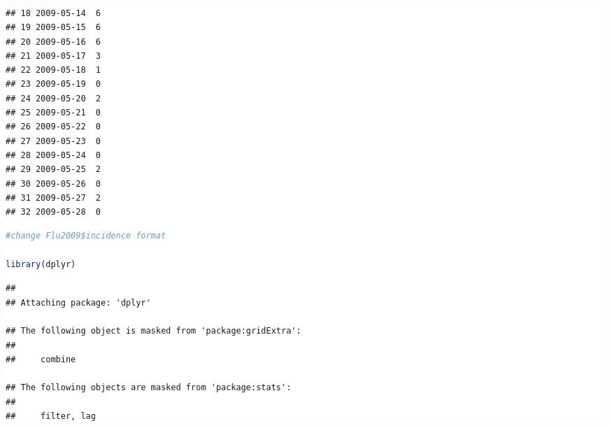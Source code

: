     ## 18 2009-05-14  6
    ## 19 2009-05-15  6
    ## 20 2009-05-16  6
    ## 21 2009-05-17  3
    ## 22 2009-05-18  1
    ## 23 2009-05-19  0
    ## 24 2009-05-20  2
    ## 25 2009-05-21  0
    ## 26 2009-05-22  0
    ## 27 2009-05-23  0
    ## 28 2009-05-24  0
    ## 29 2009-05-25  2
    ## 30 2009-05-26  0
    ## 31 2009-05-27  2
    ## 32 2009-05-28  0

``` r
#change Flu2009$incidence format

library(dplyr)
```

    ## 
    ## Attaching package: 'dplyr'

    ## The following object is masked from 'package:gridExtra':
    ## 
    ##     combine

    ## The following objects are masked from 'package:stats':
    ## 
    ##     filter, lag
